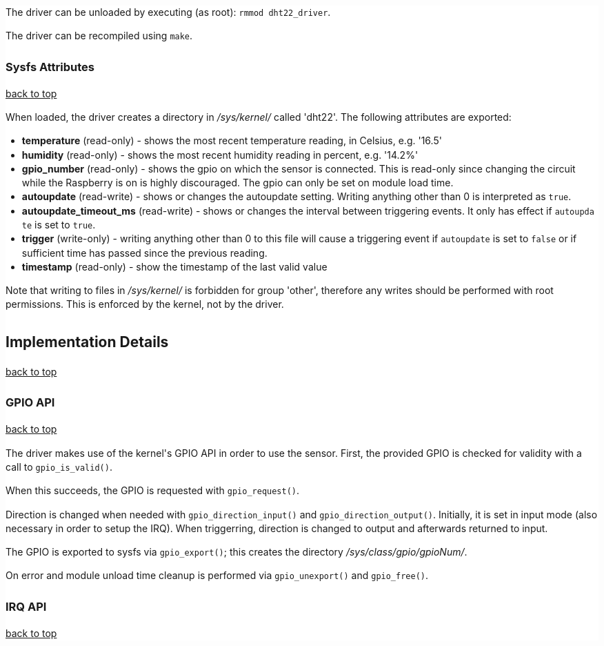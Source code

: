 The driver can be unloaded by executing (as root): `rmmod dht22_driver`.

The driver can be recompiled using `make`.

### Sysfs Attributes  
[back to top](#dht22-sensor-driver)

When loaded, the driver creates a directory in _/sys/kernel/_ called 'dht22'.
The following attributes are exported:
* **temperature** (read-only) - shows the most recent temperature reading, in
Celsius, e.g. '16.5'
* **humidity** (read-only) - shows the most recent humidity reading in percent,
e.g. '14.2%'
* **gpio_number** (read-only) - shows the gpio on which the sensor is connected.
This is read-only since changing the circuit while the Raspberry is on is highly
discouraged. The gpio can only be set on module load time.
* **autoupdate** (read-write) - shows or changes the autoupdate setting. Writing
anything other than 0 is interpreted as `true`.
* **autoupdate\_timeout\_ms** (read-write) - shows or changes the interval
between triggering events. It only has effect if `autoupdate` is set to `true`.
* **trigger** (write-only) - writing anything other than 0 to this file will
cause a triggering event if `autoupdate` is set to `false` or if sufficient time
has passed since the previous reading.
* **timestamp** (read-only) - show the timestamp of the last valid value

Note that writing to files in _/sys/kernel/_ is forbidden for group 'other',
therefore any writes should be performed with root permissions. This is enforced
by the kernel, not by the driver.

## Implementation Details  
[back to top](#dht22-sensor-driver)

### GPIO API  
[back to top](#dht22-sensor-driver)

The driver makes use of the kernel's GPIO API in order to use the sensor.
First, the provided GPIO is checked for validity with a call to
`gpio_is_valid()`.

When this succeeds, the GPIO is requested with `gpio_request()`.

Direction is changed when needed with `gpio_direction_input()` and
`gpio_direction_output()`. Initially, it is set in input mode (also necessary
in order to setup the IRQ). When triggerring, direction is changed to output
and afterwards returned to input.

The GPIO is exported to sysfs via `gpio_export()`; this creates the directory
_/sys/class/gpio/gpioNum/_.

On error and module unload time cleanup is performed via `gpio_unexport()` and
`gpio_free()`.

### IRQ API  
[back to top](#dht22-sensor-driver)
